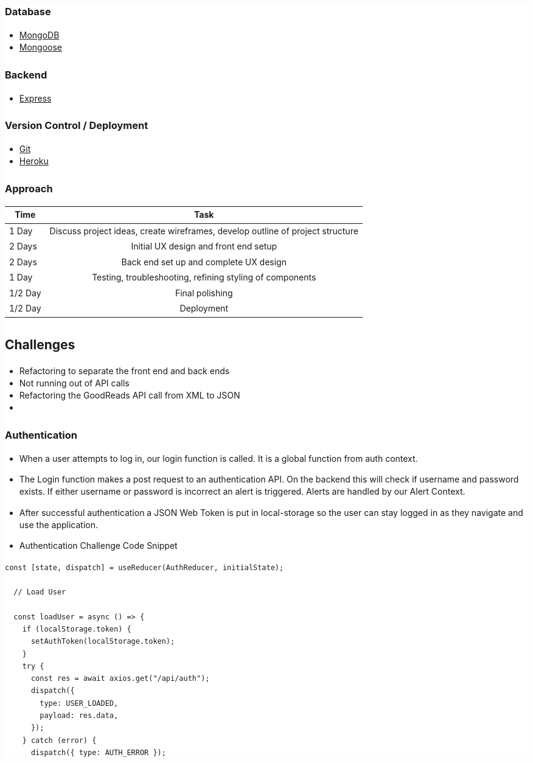 ### Database

- [MongoDB](https://docs.mongodb.com/manual/)
- [Mongoose](https://www.npmjs.com/package/mongoose)

### Backend

- [Express](https://expressjs.com/)

### Version Control / Deployment

- [Git](https://git-scm.com/doc)
- [Heroku](https://devcenter.heroku.com/categories/reference)

### Approach

| Time    |                                      Task                                      |
| ------- | :----------------------------------------------------------------------------: |
| 1 Day   | Discuss project ideas, create wireframes, develop outline of project structure |
| 2 Days  |                     Initial UX design and front end setup                      |
| 2 Days  |                     Back end set up and complete UX design                     |
| 1 Day   |            Testing, troubleshooting, refining styling of components            |
| 1/2 Day |                                Final polishing                                 |
| 1/2 Day |                                   Deployment                                   |

## Challenges

- Refactoring to separate the front end and back ends
- Not running out of API calls
- Refactoring the GoodReads API call from XML to JSON
-

### Authentication

- When a user attempts to log in, our login function is called. It is a global function from auth context.
- The Login function makes a post request to an authentication API. On the backend this will check if username and password exists. If either username or password is incorrect an alert is triggered. Alerts are handled by our Alert Context.
- After successful authentication a JSON Web Token is put in local-storage so the user can stay logged in as they navigate and use the application.

- Authentication Challenge Code Snippet

```
const [state, dispatch] = useReducer(AuthReducer, initialState);

  // Load User

  const loadUser = async () => {
    if (localStorage.token) {
      setAuthToken(localStorage.token);
    }
    try {
      const res = await axios.get("/api/auth");
      dispatch({
        type: USER_LOADED,
        payload: res.data,
      });
    } catch (error) {
      dispatch({ type: AUTH_ERROR });
```